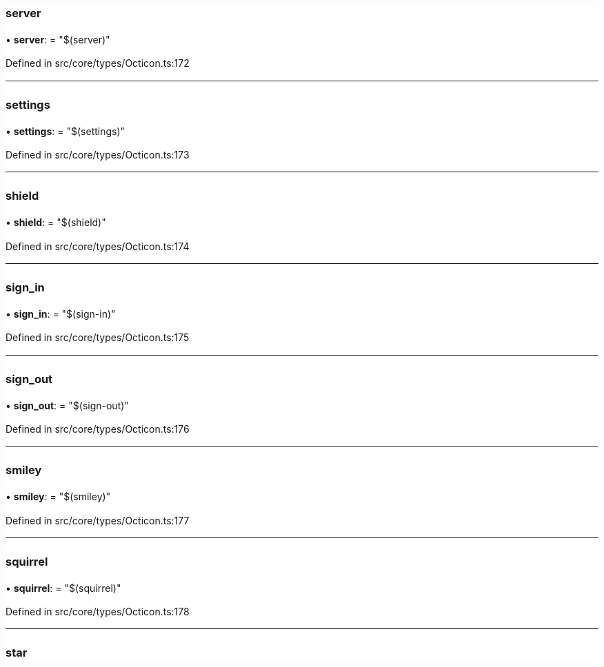 ###  server

• **server**: = "$(server)"

Defined in src/core/types/Octicon.ts:172

___

###  settings

• **settings**: = "$(settings)"

Defined in src/core/types/Octicon.ts:173

___

###  shield

• **shield**: = "$(shield)"

Defined in src/core/types/Octicon.ts:174

___

###  sign_in

• **sign_in**: = "$(sign-in)"

Defined in src/core/types/Octicon.ts:175

___

###  sign_out

• **sign_out**: = "$(sign-out)"

Defined in src/core/types/Octicon.ts:176

___

###  smiley

• **smiley**: = "$(smiley)"

Defined in src/core/types/Octicon.ts:177

___

###  squirrel

• **squirrel**: = "$(squirrel)"

Defined in src/core/types/Octicon.ts:178

___

###  star
